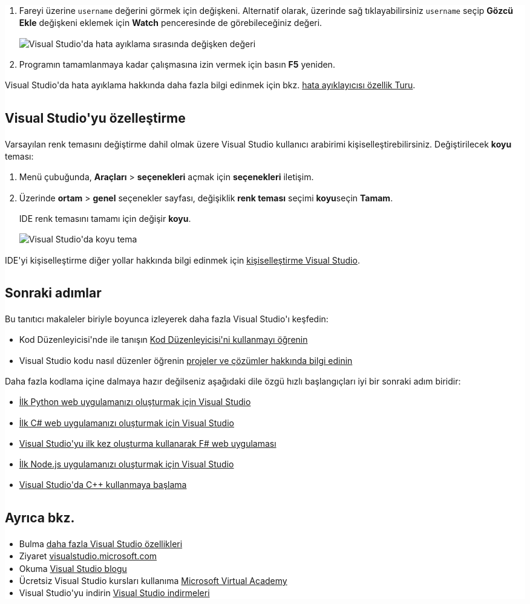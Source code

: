 1. Fareyi üzerine `username` değerini görmek için değişkeni. Alternatif olarak, üzerinde sağ tıklayabilirsiniz `username` seçip **Gözcü Ekle** değişkeni eklemek için **Watch** penceresinde de görebileceğiniz değeri.

   ![Visual Studio'da hata ayıklama sırasında değişken değeri](media/debugging-variable-value.png)

1. Programın tamamlanmaya kadar çalışmasına izin vermek için basın **F5** yeniden.

Visual Studio'da hata ayıklama hakkında daha fazla bilgi edinmek için bkz. [hata ayıklayıcısı özellik Turu](../debugger/debugger-feature-tour.md).

## <a name="customize-visual-studio"></a>Visual Studio'yu özelleştirme

Varsayılan renk temasını değiştirme dahil olmak üzere Visual Studio kullanıcı arabirimi kişiselleştirebilirsiniz. Değiştirilecek **koyu** teması:

1. Menü çubuğunda, **Araçları** > **seçenekleri** açmak için **seçenekleri** iletişim.

2. Üzerinde **ortam** > **genel** seçenekler sayfası, değişiklik **renk teması** seçimi **koyu**seçin **Tamam**.

   IDE renk temasını tamamı için değişir **koyu**.

   ![Visual Studio'da koyu tema](media/dark-theme.png)

IDE'yi kişiselleştirme diğer yollar hakkında bilgi edinmek için [kişiselleştirme Visual Studio](../ide/personalizing-the-visual-studio-ide.md).

## <a name="next-steps"></a>Sonraki adımlar

Bu tanıtıcı makaleler biriyle boyunca izleyerek daha fazla Visual Studio'ı keşfedin:

- Kod Düzenleyicisi'nde ile tanışın [Kod Düzenleyicisi'ni kullanmayı öğrenin](../get-started/tutorial-editor.md)

- Visual Studio kodu nasıl düzenler öğrenin [projeler ve çözümler hakkında bilgi edinin](../get-started/tutorial-projects-solutions.md)

Daha fazla kodlama içine dalmaya hazır değilseniz aşağıdaki dile özgü hızlı başlangıçları iyi bir sonraki adım biridir:

- [İlk Python web uygulamanızı oluşturmak için Visual Studio](../ide/quickstart-python.md)

- [İlk C# web uygulamanızı oluşturmak için Visual Studio](../ide/quickstart-aspnet-core.md)

- [Visual Studio'yu ilk kez oluşturma kullanarak F# web uygulaması](../ide/quickstart-fsharp.md)

- [İlk Node.js uygulamanızı oluşturmak için Visual Studio](../ide/quickstart-nodejs.md)

- [Visual Studio'da C++ kullanmaya başlama](../ide/getting-started-with-cpp-in-visual-studio.md)

## <a name="see-also"></a>Ayrıca bkz.

- Bulma [daha fazla Visual Studio özellikleri](../ide/advanced-feature-overview.md)
- Ziyaret [visualstudio.microsoft.com](https://visualstudio.microsoft.com/vs/)
- Okuma [Visual Studio blogu](https://blogs.msdn.microsoft.com/visualstudio/)
- Ücretsiz Visual Studio kursları kullanıma [Microsoft Virtual Academy](https://mva.microsoft.com/product-training/visual-studio-courses#!index=2&lang=1033)
- Visual Studio'yu indirin [Visual Studio indirmeleri](https://visualstudio.microsoft.com/downloads/?utm_medium=microsoft&utm_source=docs.microsoft.com&utm_campaign=button+cta&utm_content=download+vs2017)
